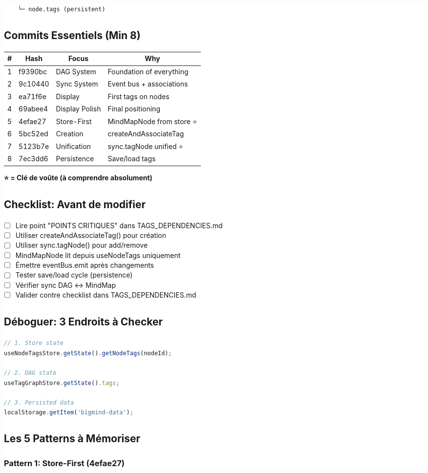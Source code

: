 ```
    └─ node.tags (persistent)
```

## Commits Essentiels (Min 8)

| #   | Hash    | Focus          | Why                       |
| --- | ------- | -------------- | ------------------------- |
| 1   | f9390bc | DAG System     | Foundation of everything  |
| 2   | 9c10440 | Sync System    | Event bus + associations  |
| 3   | ea71f6e | Display        | First tags on nodes       |
| 4   | 69abee4 | Display Polish | Final positioning         |
| 5   | 4efae27 | Store-First    | MindMapNode from store ⭐ |
| 6   | 5bc52ed | Creation       | createAndAssociateTag     |
| 7   | 5123b7e | Unification    | sync.tagNode unified ⭐   |
| 8   | 7ec3dd6 | Persistence    | Save/load tags            |

**⭐ = Clé de voûte (à comprendre absolument)**

## Checklist: Avant de modifier

- [ ] Lire point "POINTS CRITIQUES" dans TAGS_DEPENDENCIES.md
- [ ] Utiliser createAndAssociateTag() pour création
- [ ] Utiliser sync.tagNode() pour add/remove
- [ ] MindMapNode lit depuis useNodeTags uniquement
- [ ] Émettre eventBus.emit après changements
- [ ] Tester save/load cycle (persistence)
- [ ] Vérifier sync DAG ↔ MindMap
- [ ] Valider contre checklist dans TAGS_DEPENDENCIES.md

## Déboguer: 3 Endroits à Checker

```javascript
// 1. Store state
useNodeTagsStore.getState().getNodeTags(nodeId);

// 2. DAG state
useTagGraphStore.getState().tags;

// 3. Persisted data
localStorage.getItem('bigmind-data');
```

## Les 5 Patterns à Mémoriser

### Pattern 1: Store-First (4efae27)
